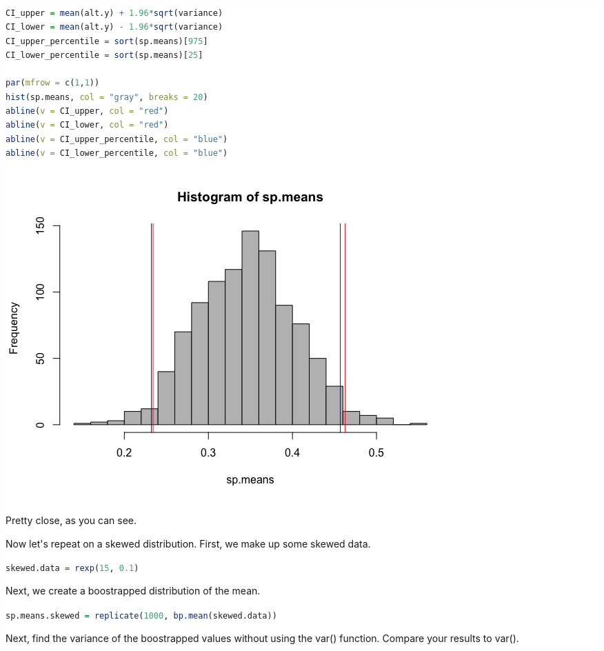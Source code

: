 ``` r
CI_upper = mean(alt.y) + 1.96*sqrt(variance)
CI_lower = mean(alt.y) - 1.96*sqrt(variance)
CI_upper_percentile = sort(sp.means)[975]
CI_lower_percentile = sort(sp.means)[25]

par(mfrow = c(1,1))
hist(sp.means, col = "gray", breaks = 20)
abline(v = CI_upper, col = "red")
abline(v = CI_lower, col = "red")
abline(v = CI_upper_percentile, col = "blue")
abline(v = CI_lower_percentile, col = "blue")
```

![](hypothesis_testing_files/figure-markdown_github/unnamed-chunk-30-1.png)

Pretty close, as you can see.

Now let's repeat on a skewed distribution. First, we make up some skewed data.

``` r
skewed.data = rexp(15, 0.1)
```

Next, we create a boostrapped distribution of the mean.

``` r
sp.means.skewed = replicate(1000, bp.mean(skewed.data))
```

Next, find the variance of the boostrapped values without using the var() function. Compare your results to var().
